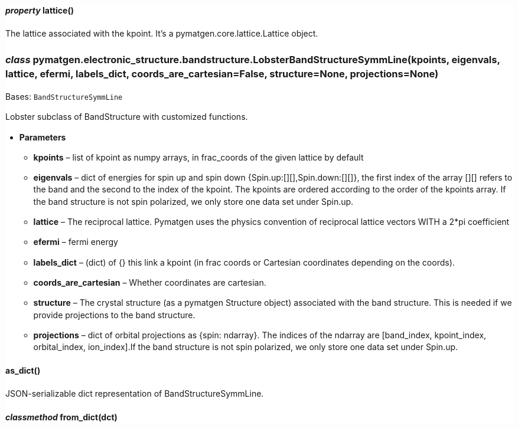 
#### _property_ lattice()
The lattice associated with the kpoint. It’s a
pymatgen.core.lattice.Lattice object.


### _class_ pymatgen.electronic_structure.bandstructure.LobsterBandStructureSymmLine(kpoints, eigenvals, lattice, efermi, labels_dict, coords_are_cartesian=False, structure=None, projections=None)
Bases: `BandStructureSymmLine`

Lobster subclass of BandStructure with customized functions.


* **Parameters**


    * **kpoints** – list of kpoint as numpy arrays, in frac_coords of the
    given lattice by default


    * **eigenvals** – dict of energies for spin up and spin down
    {Spin.up:[][],Spin.down:[][]}, the first index of the array
    [][] refers to the band and the second to the index of the
    kpoint. The kpoints are ordered according to the order of the
    kpoints array. If the band structure is not spin polarized, we
    only store one data set under Spin.up.


    * **lattice** – The reciprocal lattice.
    Pymatgen uses the physics convention of reciprocal lattice vectors
    WITH a 2\*pi coefficient


    * **efermi** – fermi energy


    * **labels_dict** – (dict) of {} this link a kpoint (in frac coords or
    Cartesian coordinates depending on the coords).


    * **coords_are_cartesian** – Whether coordinates are cartesian.


    * **structure** – The crystal structure (as a pymatgen Structure object)
    associated with the band structure. This is needed if we
    provide projections to the band structure.


    * **projections** – dict of orbital projections as {spin: ndarray}. The
    indices of the ndarray are [band_index, kpoint_index, orbital_index,
    ion_index].If the band structure is not spin polarized, we only
    store one data set under Spin.up.



#### as_dict()
JSON-serializable dict representation of BandStructureSymmLine.


#### _classmethod_ from_dict(dct)
